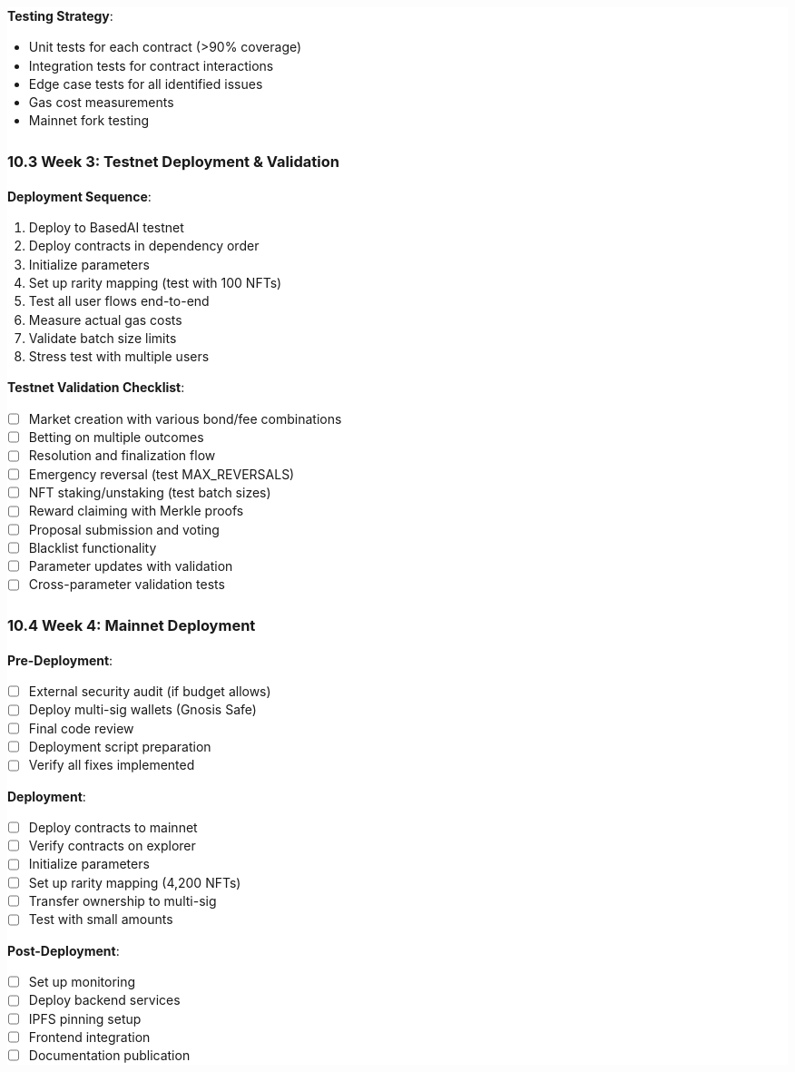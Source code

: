 **Testing Strategy**:
- Unit tests for each contract (>90% coverage)
- Integration tests for contract interactions
- Edge case tests for all identified issues
- Gas cost measurements
- Mainnet fork testing

### 10.3 Week 3: Testnet Deployment & Validation

**Deployment Sequence**:
1. Deploy to BasedAI testnet
2. Deploy contracts in dependency order
3. Initialize parameters
4. Set up rarity mapping (test with 100 NFTs)
5. Test all user flows end-to-end
6. Measure actual gas costs
7. Validate batch size limits
8. Stress test with multiple users

**Testnet Validation Checklist**:
- [ ] Market creation with various bond/fee combinations
- [ ] Betting on multiple outcomes
- [ ] Resolution and finalization flow
- [ ] Emergency reversal (test MAX_REVERSALS)
- [ ] NFT staking/unstaking (test batch sizes)
- [ ] Reward claiming with Merkle proofs
- [ ] Proposal submission and voting
- [ ] Blacklist functionality
- [ ] Parameter updates with validation
- [ ] Cross-parameter validation tests

### 10.4 Week 4: Mainnet Deployment

**Pre-Deployment**:
- [ ] External security audit (if budget allows)
- [ ] Deploy multi-sig wallets (Gnosis Safe)
- [ ] Final code review
- [ ] Deployment script preparation
- [ ] Verify all fixes implemented

**Deployment**:
- [ ] Deploy contracts to mainnet
- [ ] Verify contracts on explorer
- [ ] Initialize parameters
- [ ] Set up rarity mapping (4,200 NFTs)
- [ ] Transfer ownership to multi-sig
- [ ] Test with small amounts

**Post-Deployment**:
- [ ] Set up monitoring
- [ ] Deploy backend services
- [ ] IPFS pinning setup
- [ ] Frontend integration
- [ ] Documentation publication
